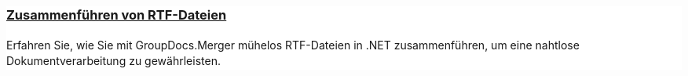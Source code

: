 ### [Zusammenführen von RTF-Dateien](./merging-rtf-files/)
Erfahren Sie, wie Sie mit GroupDocs.Merger mühelos RTF-Dateien in .NET zusammenführen, um eine nahtlose Dokumentverarbeitung zu gewährleisten.
